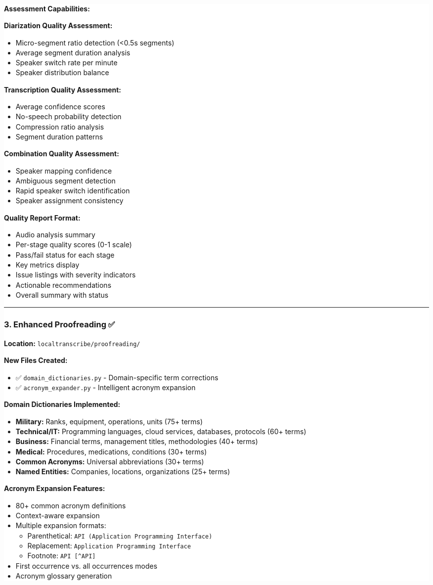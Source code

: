 **Assessment Capabilities:**

**Diarization Quality Assessment:**
- Micro-segment ratio detection (<0.5s segments)
- Average segment duration analysis
- Speaker switch rate per minute
- Speaker distribution balance

**Transcription Quality Assessment:**
- Average confidence scores
- No-speech probability detection
- Compression ratio analysis
- Segment duration patterns

**Combination Quality Assessment:**
- Speaker mapping confidence
- Ambiguous segment detection
- Rapid speaker switch identification
- Speaker assignment consistency

**Quality Report Format:**
- Audio analysis summary
- Per-stage quality scores (0-1 scale)
- Pass/fail status for each stage
- Key metrics display
- Issue listings with severity indicators
- Actionable recommendations
- Overall summary with status

---

### 3. Enhanced Proofreading ✅

**Location:** `localtranscribe/proofreading/`

**New Files Created:**
- ✅ `domain_dictionaries.py` - Domain-specific term corrections
- ✅ `acronym_expander.py` - Intelligent acronym expansion

**Domain Dictionaries Implemented:**
- **Military:** Ranks, equipment, operations, units (75+ terms)
- **Technical/IT:** Programming languages, cloud services, databases, protocols (60+ terms)
- **Business:** Financial terms, management titles, methodologies (40+ terms)
- **Medical:** Procedures, medications, conditions (30+ terms)
- **Common Acronyms:** Universal abbreviations (30+ terms)
- **Named Entities:** Companies, locations, organizations (25+ terms)

**Acronym Expansion Features:**
- 80+ common acronym definitions
- Context-aware expansion
- Multiple expansion formats:
  - Parenthetical: `API (Application Programming Interface)`
  - Replacement: `Application Programming Interface`
  - Footnote: `API [^API]`
- First occurrence vs. all occurrences modes
- Acronym glossary generation
